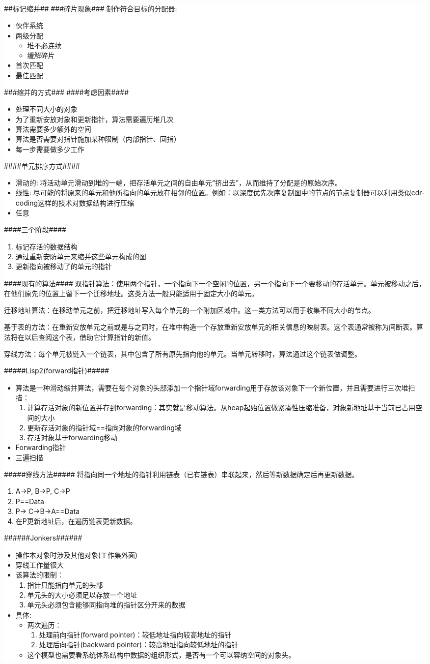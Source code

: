 ##标记缩并##
###碎片现象###
制作符合目标的分配器:
* 伙伴系统
* 两级分配
    * 堆不必连续
    * 缓解碎片
* 首次匹配
* 最佳匹配

###缩并的方式###
####考虑因素####
* 处理不同大小的对象
* 为了重新安放对象和更新指针，算法需要遍历堆几次
* 算法需要多少额外的空间
* 算法是否需要对指针施加某种限制（内部指针、回指）
* 每一步需要做多少工作

####单元排序方式####
* 滑动的: 将活动单元滑动到堆的一端，把存活单元之间的自由单元“挤出去”，从而维持了分配是的原始次序。
* 线性: 尽可能的将原来的单元和他所指向的单元放在相邻的位置。例如：以深度优先次序复制图中的节点的节点复制器可以利用类似cdr-coding这样的技术对数据结构进行压缩
* 任意

####三个阶段####
1. 标记存活的数据结构
1. 通过重新安防单元来缩并这些单元构成的图
1. 更新指向被移动了的单元的指针

####现有的算法####
双指针算法：使用两个指针，一个指向下一个空闲的位置，另一个指向下一个要移动的存活单元。单元被移动之后，在他们原先的位置上留下一个迁移地址。这类方法一般只能适用于固定大小的单元。

迁移地址算法：在移动单元之前，把迁移地址写入每个单元的一个附加区域中。这一类方法可以用于收集不同大小的节点。

基于表的方法：在重新安放单元之前或是与之同时，在堆中构造一个存放重新安放单元的相关信息的映射表。这个表通常被称为间断表。算法将在以后查阅这个表，借助它计算指针的新值。

穿线方法：每个单元被链入一个链表，其中包含了所有原先指向他的单元。当单元转移时，算法通过这个链表做调整。

#####Lisp2(forward指针)#####
* 算法是一种滑动缩并算法，需要在每个对象的头部添加一个指针域forwarding用于存放该对象下一个新位置，并且需要进行三次堆扫描：
    1. 计算存活对象的新位置并存到forwarding：其实就是移动算法。从heap起始位置做紧凑性压缩准备，对象新地址基于当前已占用空间的大小
    1. 更新存活对象的指针域==指向对象的forwarding域
    1. 存活对象基于forwarding移动
* Forwarding指针
* 三遍扫描

#####穿线方法#####
将指向同一个地址的指针利用链表（已有链表）串联起来，然后等新数据确定后再更新数据。 
1. A->P, B->P, C->P
1. P==Data
1. P-> C->B->A==Data
1. 在P更新地址后，在遍历链表更新数据。

######Jonkers######
* 操作本对象时涉及其他对象(工作集外面)
* 穿线工作量很大
* 该算法的限制：
    1. 指针只能指向单元的头部
    1. 单元头的大小必须足以存放一个地址
    1. 单元头必须包含能够同指向堆的指针区分开来的数据
* 具体:
    * 两次遍历：
        1. 处理前向指针(forward pointer)：较低地址指向较高地址的指针
        1. 处理后向指针(backward pointer)：较高地址指向较低地址的指针
    * 这个模型也需要看系统体系结构中数据的组织形式，是否有一个可以容纳空间的对象头。
